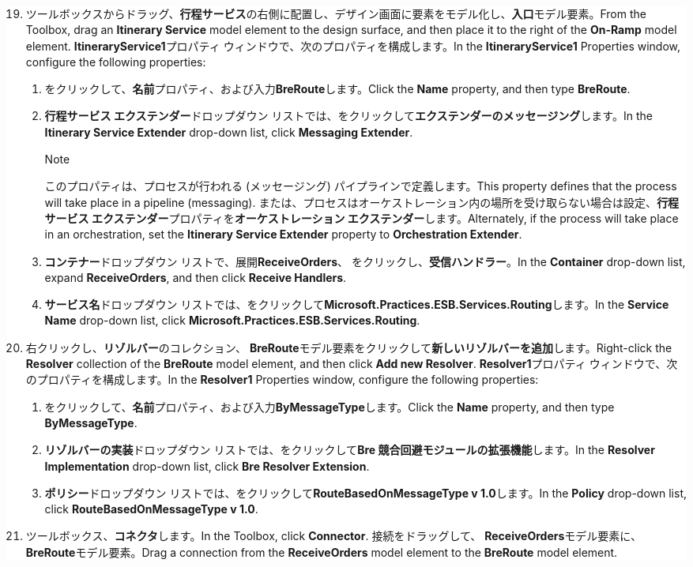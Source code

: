 19. <span data-ttu-id="ae41d-153">ツールボックスからドラッグ、**行程サービス**の右側に配置し、デザイン画面に要素をモデル化し、**入口**モデル要素。</span><span class="sxs-lookup"><span data-stu-id="ae41d-153">From the Toolbox, drag an **Itinerary Service** model element to the design surface, and then place it to the right of the **On-Ramp** model element.</span></span> <span data-ttu-id="ae41d-154">**ItineraryService1**プロパティ ウィンドウで、次のプロパティを構成します。</span><span class="sxs-lookup"><span data-stu-id="ae41d-154">In the **ItineraryService1** Properties window, configure the following properties:</span></span>  
  
    1.  <span data-ttu-id="ae41d-155">をクリックして、**名前**プロパティ、および入力**BreRoute**します。</span><span class="sxs-lookup"><span data-stu-id="ae41d-155">Click the **Name** property, and then type **BreRoute**.</span></span>  
  
    2.  <span data-ttu-id="ae41d-156">**行程サービス エクステンダー**ドロップダウン リストでは、をクリックして**エクステンダーのメッセージング**します。</span><span class="sxs-lookup"><span data-stu-id="ae41d-156">In the **Itinerary Service Extender** drop-down list, click **Messaging Extender**.</span></span>  
  
        > [!NOTE]
        >  <span data-ttu-id="ae41d-157">このプロパティは、プロセスが行われる (メッセージング) パイプラインで定義します。</span><span class="sxs-lookup"><span data-stu-id="ae41d-157">This property defines that the process will take place in a pipeline (messaging).</span></span> <span data-ttu-id="ae41d-158">または、プロセスはオーケストレーション内の場所を受け取らない場合は設定、**行程サービス エクステンダー**プロパティを**オーケストレーション エクステンダー**します。</span><span class="sxs-lookup"><span data-stu-id="ae41d-158">Alternately, if the process will take place in an orchestration, set the **Itinerary Service Extender** property to **Orchestration Extender**.</span></span>  
  
    3.  <span data-ttu-id="ae41d-159">**コンテナー**ドロップダウン リストで、展開**ReceiveOrders**、 をクリックし、**受信ハンドラー**。</span><span class="sxs-lookup"><span data-stu-id="ae41d-159">In the **Container** drop-down list, expand **ReceiveOrders**, and then click **Receive Handlers**.</span></span>  
  
    4.  <span data-ttu-id="ae41d-160">**サービス名**ドロップダウン リストでは、をクリックして**Microsoft.Practices.ESB.Services.Routing**します。</span><span class="sxs-lookup"><span data-stu-id="ae41d-160">In the **Service Name** drop-down list, click **Microsoft.Practices.ESB.Services.Routing**.</span></span>  
  
20. <span data-ttu-id="ae41d-161">右クリックし、**リゾルバー**のコレクション、 **BreRoute**モデル要素をクリックして**新しいリゾルバーを追加**します。</span><span class="sxs-lookup"><span data-stu-id="ae41d-161">Right-click the **Resolver** collection of the **BreRoute** model element, and then click **Add new Resolver**.</span></span> <span data-ttu-id="ae41d-162">**Resolver1**プロパティ ウィンドウで、次のプロパティを構成します。</span><span class="sxs-lookup"><span data-stu-id="ae41d-162">In the **Resolver1** Properties window, configure the following properties:</span></span>  
  
    1.  <span data-ttu-id="ae41d-163">をクリックして、**名前**プロパティ、および入力**ByMessageType**します。</span><span class="sxs-lookup"><span data-stu-id="ae41d-163">Click the **Name** property, and then type **ByMessageType**.</span></span>  
  
    2.  <span data-ttu-id="ae41d-164">**リゾルバーの実装**ドロップダウン リストでは、をクリックして**Bre 競合回避モジュールの拡張機能**します。</span><span class="sxs-lookup"><span data-stu-id="ae41d-164">In the **Resolver Implementation** drop-down list, click **Bre Resolver Extension**.</span></span>  
  
    3.  <span data-ttu-id="ae41d-165">**ポリシー**ドロップダウン リストでは、をクリックして**RouteBasedOnMessageType v 1.0**します。</span><span class="sxs-lookup"><span data-stu-id="ae41d-165">In the **Policy** drop-down list, click **RouteBasedOnMessageType v 1.0**.</span></span>  
  
21. <span data-ttu-id="ae41d-166">ツールボックス、**コネクタ**します。</span><span class="sxs-lookup"><span data-stu-id="ae41d-166">In the Toolbox, click **Connector**.</span></span> <span data-ttu-id="ae41d-167">接続をドラッグして、 **ReceiveOrders**モデル要素に、 **BreRoute**モデル要素。</span><span class="sxs-lookup"><span data-stu-id="ae41d-167">Drag a connection from the **ReceiveOrders** model element to the **BreRoute** model element.</span></span>  
  